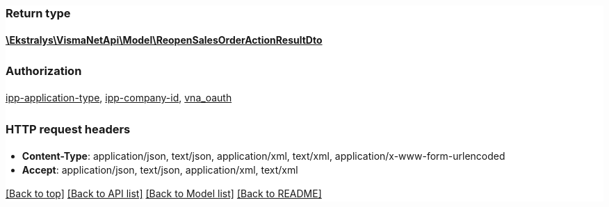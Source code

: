 ### Return type

[**\Ekstralys\VismaNetApi\Model\ReopenSalesOrderActionResultDto**](../Model/ReopenSalesOrderActionResultDto.md)

### Authorization

[ipp-application-type](../../README.md#ipp-application-type), [ipp-company-id](../../README.md#ipp-company-id), [vna_oauth](../../README.md#vna_oauth)

### HTTP request headers

 - **Content-Type**: application/json, text/json, application/xml, text/xml, application/x-www-form-urlencoded
 - **Accept**: application/json, text/json, application/xml, text/xml

[[Back to top]](#) [[Back to API list]](../../README.md#documentation-for-api-endpoints) [[Back to Model list]](../../README.md#documentation-for-models) [[Back to README]](../../README.md)

